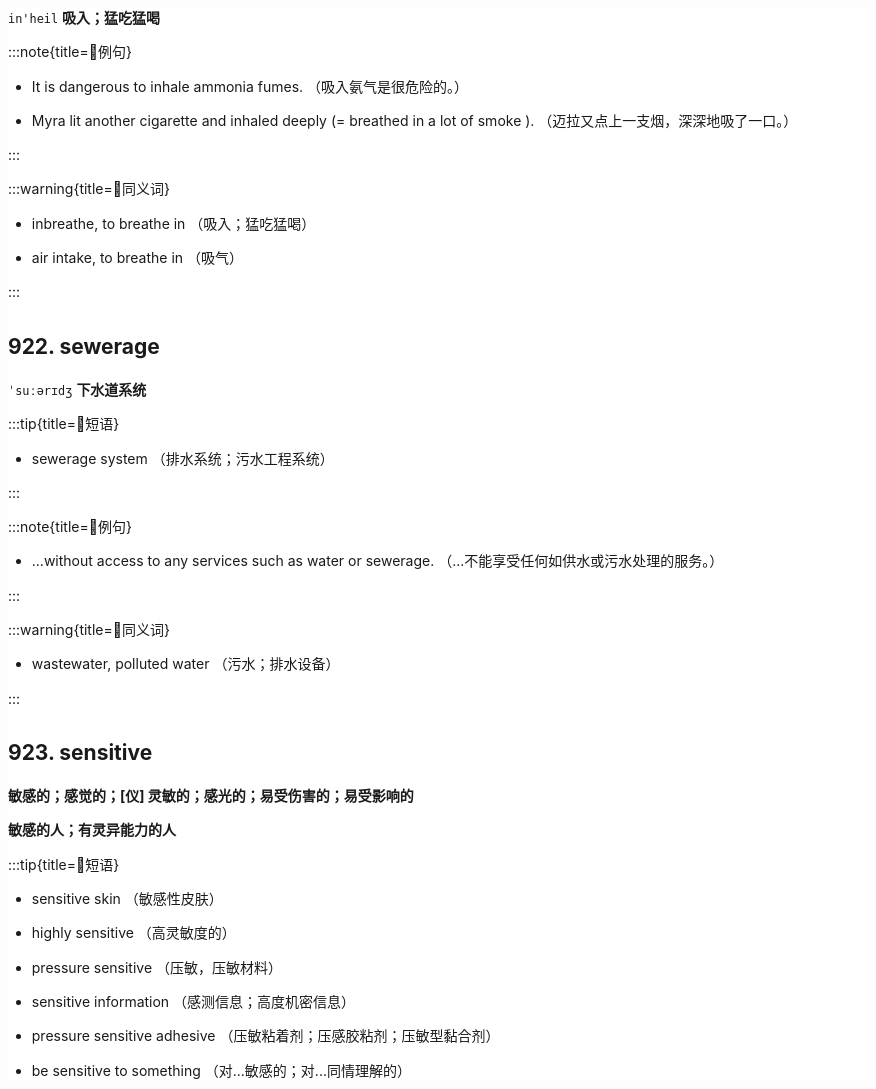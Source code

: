 `in'heil`  **吸入；猛吃猛喝**

:::note{title=🎤例句}

- It is dangerous to inhale ammonia fumes. （吸入氨气是很危险的。）

- Myra lit another cigarette and inhaled deeply  (= breathed in a lot of smoke ). （迈拉又点上一支烟，深深地吸了一口。）

:::

:::warning{title=🤔同义词}

- inbreathe, to breathe in （吸入；猛吃猛喝）

- air intake, to breathe in （吸气）

:::


## 922. sewerage

`ˈsuːərɪdʒ`  **下水道系统**

:::tip{title=🤩短语}

- sewerage system （排水系统；污水工程系统）

:::

:::note{title=🎤例句}

- ...without access to any services such as water or sewerage. （...不能享受任何如供水或污水处理的服务。）

:::

:::warning{title=🤔同义词}

- wastewater, polluted water （污水；排水设备）

:::


## 923. sensitive

**敏感的；感觉的；[仪] 灵敏的；感光的；易受伤害的；易受影响的**

**敏感的人；有灵异能力的人**

:::tip{title=🤩短语}

- sensitive skin （敏感性皮肤）

- highly sensitive （高灵敏度的）

- pressure sensitive （压敏，压敏材料）

- sensitive information （感测信息；高度机密信息）

- pressure sensitive adhesive （压敏粘着剂；压感胶粘剂；压敏型黏合剂）

- be sensitive to something （对...敏感的；对...同情理解的）
